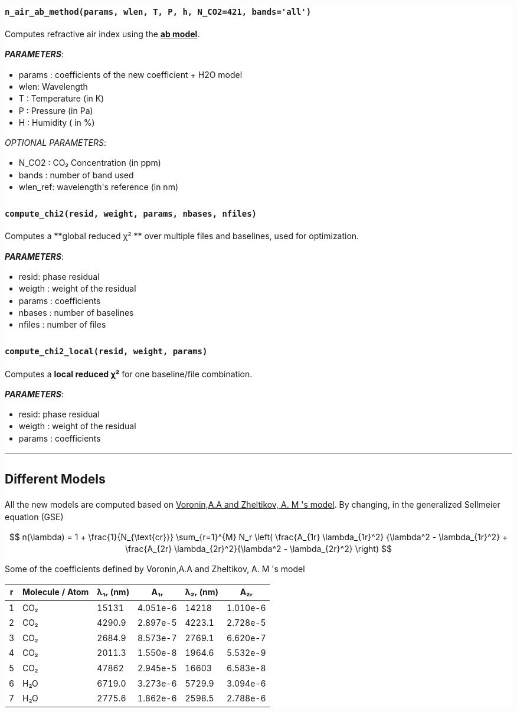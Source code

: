 ### `n_air_ab_method(params, wlen, T, P, h, N_CO2=421, bands='all')`
Computes refractive air index using the [**ab model**](#different-models).


***PARAMETERS***:

* params : coefficients of the new coefficient + H2O model
* wlen: Wavelength
* T : Temperature (in K)
* P : Pressure (in Pa)
* H : Humidity ( in %)

*OPTIONAL PARAMETERS*:

* N_CO2 : CO₂ Concentration (in ppm)
* bands : number of band used
* wlen_ref: wavelength's reference (in nm)

### `compute_chi2(resid, weight, params, nbases, nfiles)`
Computes a **global reduced χ² ** over multiple files and baselines, used for optimization.

***PARAMETERS***:


* resid: phase residual
* weigth : weight of the residual
* params : coefficients
* nbases : number of baselines
* nfiles : number of files


### `compute_chi2_local(resid, weight, params)`
Computes a **local reduced χ²** for one baseline/file combination.

***PARAMETERS***:


* resid: phase residual
* weigth : weight of the residual
* params : coefficients
---

## Different Models

All the new models are computed based on [Voronin,A.A and Zheltikov, A. M 's model](https://www.nature.com/articles/srep46111.pdf).  By changing, in the generalized Sellmeier equation (GSE)

$$
n(\lambda) = 1 + \frac{1}{N_{\text{cr}}} \sum_{r=1}^{M} N_r \left( \frac{A_{1r} \lambda_{1r}^2} {\lambda^2 - \lambda_{1r}^2} + \frac{A_{2r} \lambda_{2r}^2}{\lambda^2 - \lambda_{2r}^2} \right)
$$

Some of the coefficients defined by Voronin,A.A and Zheltikov, A. M 's model

| r  | Molecule / Atom  | λ₁ᵣ (nm) | A₁ᵣ        | λ₂ᵣ (nm) | A₂ᵣ        |
|----|----------        |----------|-------------|----------|-------------|
| 1  | CO₂              | 15131    | 4.051e-6    | 14218    | 1.010e-6    |
| 2  | CO₂              | 4290.9   | 2.897e-5    | 4223.1   | 2.728e-5    |
| 3  | CO₂              | 2684.9   | 8.573e-7    | 2769.1   | 6.620e-7    |
| 4  | CO₂              | 2011.3   | 1.550e-8    | 1964.6   | 5.532e-9    |
| 5  | CO₂              | 47862    | 2.945e-5    | 16603    | 6.583e-8    |
| 6  | H₂O              | 6719.0   | 3.273e-6    | 5729.9   | 3.094e-6    |
| 7  | H₂O              | 2775.6   | 1.862e-6    | 2598.5   | 2.788e-6    |